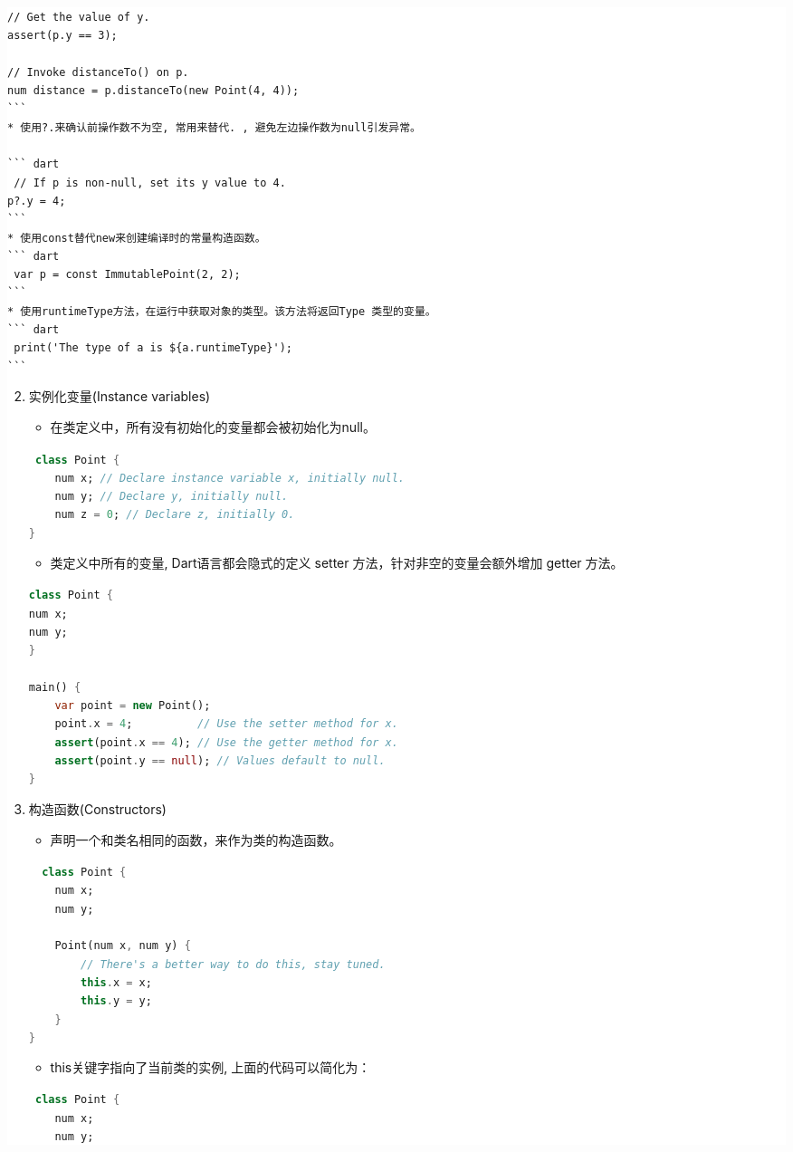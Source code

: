     // Get the value of y.
    assert(p.y == 3);

    // Invoke distanceTo() on p.
    num distance = p.distanceTo(new Point(4, 4));
    ```
    * 使用?.来确认前操作数不为空, 常用来替代. , 避免左边操作数为null引发异常。

    ``` dart
     // If p is non-null, set its y value to 4.
    p?.y = 4;  
    ```
    * 使用const替代new来创建编译时的常量构造函数。
    ``` dart
     var p = const ImmutablePoint(2, 2);
    ```
    * 使用runtimeType方法，在运行中获取对象的类型。该方法将返回Type 类型的变量。
    ``` dart
     print('The type of a is ${a.runtimeType}');
    ```

2. 实例化变量(Instance variables)
    * 在类定义中，所有没有初始化的变量都会被初始化为null。
    ``` dart
     class Point {
        num x; // Declare instance variable x, initially null.
        num y; // Declare y, initially null.
        num z = 0; // Declare z, initially 0.
    }
    ```
    
    * 类定义中所有的变量, Dart语言都会隐式的定义 setter 方法，针对非空的变量会额外增加 getter 方法。

    ``` dart 
    class Point {
    num x;
    num y;
    }

    main() {
        var point = new Point();
        point.x = 4;          // Use the setter method for x.
        assert(point.x == 4); // Use the getter method for x.
        assert(point.y == null); // Values default to null.
    }
    ```
3. 构造函数(Constructors)
    * 声明一个和类名相同的函数，来作为类的构造函数。
    ``` dart
      class Point {
        num x;
        num y;

        Point(num x, num y) {
            // There's a better way to do this, stay tuned.
            this.x = x;
            this.y = y;
        }
    }
    ```
    * this关键字指向了当前类的实例, 上面的代码可以简化为：
    ``` dart
     class Point {
        num x;
        num y;

